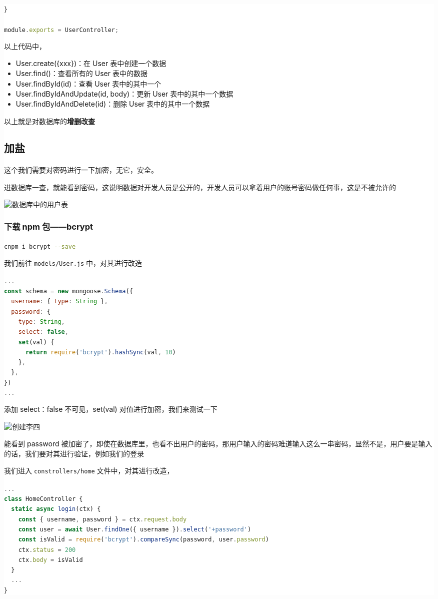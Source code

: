 ```javascript
}

module.exports = UserController;
```

以上代码中，

-   User.create({xxx})：在 User 表中创建一个数据
-   User.find()：查看所有的 User 表中的数据
-   User.findById(id)：查看 User 表中的其中一个
-   User.findByIdAndUpdate(id, body)：更新 User 表中的其中一个数据
-   User.findByIdAndDelete(id)：删除 User 表中的其中一个数据

以上就是对数据库的**增删改查**

## 加盐

这个我们需要对密码进行一下加密，无它，安全。

进数据库一查，就能看到密码，这说明数据对开发人员是公开的，开发人员可以拿着用户的账号密码做任何事，这是不被允许的

![数据库中的用户表](https://i.loli.net/2021/08/24/iJZhb8D297e4Tjl.png)

### 下载 npm 包——bcrypt

```bash
cnpm i bcrypt --save
```

我们前往 `models/User.js` 中，对其进行改造

```javascript
...
const schema = new mongoose.Schema({
  username: { type: String },
  password: {
    type: String,
    select: false,
    set(val) {
      return require('bcrypt').hashSync(val, 10)
    },
  },
})
...
```

添加 select：false 不可见，set(val) 对值进行加密，我们来测试一下

![创建李四](https://i.loli.net/2021/08/24/JoHQ5XICL2Bh1St.png)

能看到 password 被加密了，即使在数据库里，也看不出用户的密码，那用户输入的密码难道输入这么一串密码，显然不是，用户要是输入的话，我们要对其进行验证，例如我们的登录

我们进入 `constrollers/home` 文件中，对其进行改造，

```javascript
...
class HomeController {
  static async login(ctx) {
    const { username, password } = ctx.request.body
    const user = await User.findOne({ username }).select('+password')
    const isValid = require('bcrypt').compareSync(password, user.password)
    ctx.status = 200
    ctx.body = isValid
  }
  ...
}
```
